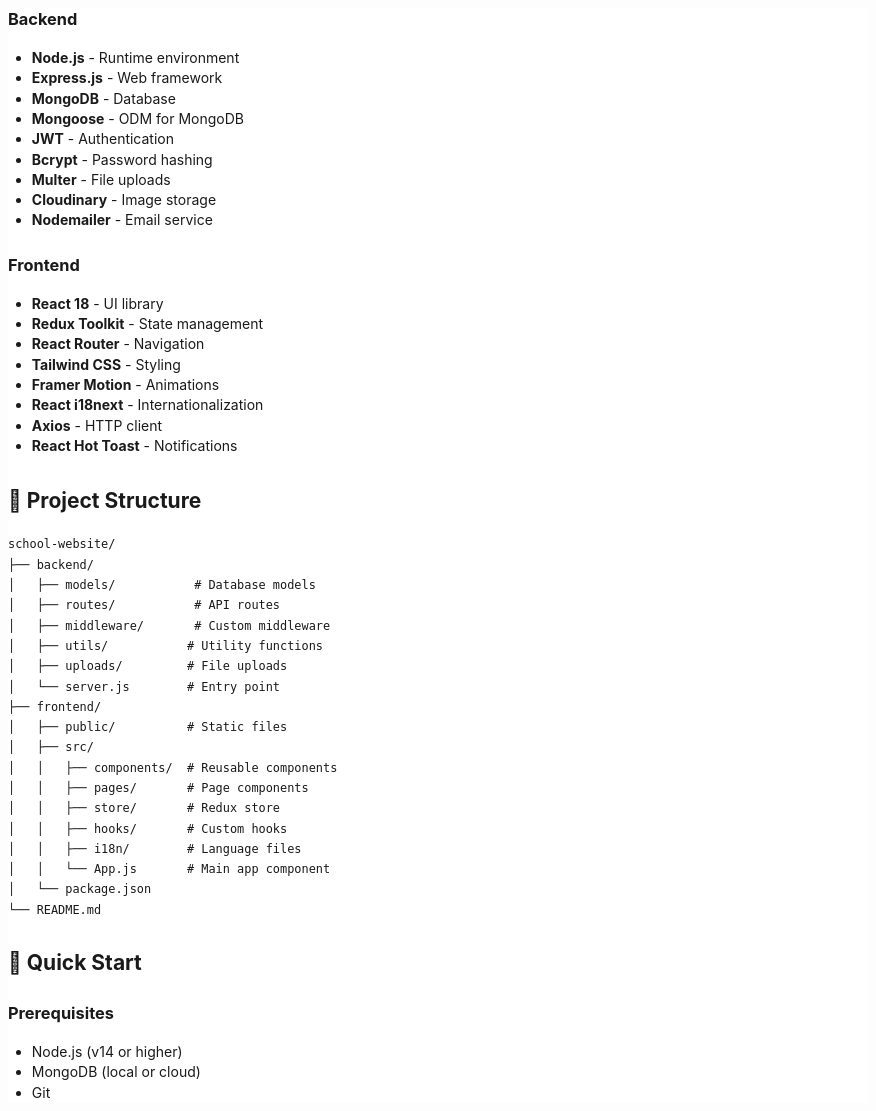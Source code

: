 ### Backend
- **Node.js** - Runtime environment
- **Express.js** - Web framework
- **MongoDB** - Database
- **Mongoose** - ODM for MongoDB
- **JWT** - Authentication
- **Bcrypt** - Password hashing
- **Multer** - File uploads
- **Cloudinary** - Image storage
- **Nodemailer** - Email service

### Frontend
- **React 18** - UI library
- **Redux Toolkit** - State management
- **React Router** - Navigation
- **Tailwind CSS** - Styling
- **Framer Motion** - Animations
- **React i18next** - Internationalization
- **Axios** - HTTP client
- **React Hot Toast** - Notifications

## 📁 Project Structure

```
school-website/
├── backend/
│   ├── models/           # Database models
│   ├── routes/           # API routes
│   ├── middleware/       # Custom middleware
│   ├── utils/           # Utility functions
│   ├── uploads/         # File uploads
│   └── server.js        # Entry point
├── frontend/
│   ├── public/          # Static files
│   ├── src/
│   │   ├── components/  # Reusable components
│   │   ├── pages/       # Page components
│   │   ├── store/       # Redux store
│   │   ├── hooks/       # Custom hooks
│   │   ├── i18n/        # Language files
│   │   └── App.js       # Main app component
│   └── package.json
└── README.md
```

## 🚀 Quick Start

### Prerequisites
- Node.js (v14 or higher)
- MongoDB (local or cloud)
- Git

